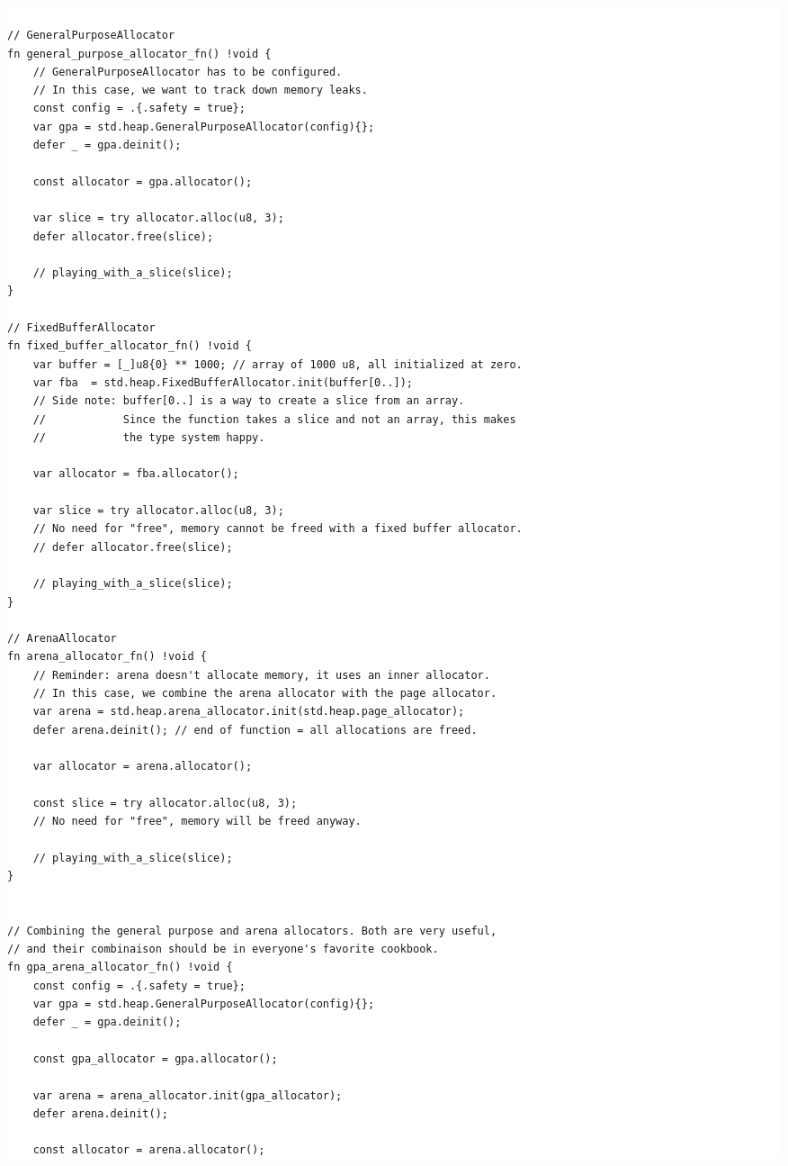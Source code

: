 ```zig

// GeneralPurposeAllocator
fn general_purpose_allocator_fn() !void {
    // GeneralPurposeAllocator has to be configured.
    // In this case, we want to track down memory leaks.
    const config = .{.safety = true};
    var gpa = std.heap.GeneralPurposeAllocator(config){};
    defer _ = gpa.deinit();

    const allocator = gpa.allocator();

    var slice = try allocator.alloc(u8, 3);
    defer allocator.free(slice);

    // playing_with_a_slice(slice);
}

// FixedBufferAllocator
fn fixed_buffer_allocator_fn() !void {
    var buffer = [_]u8{0} ** 1000; // array of 1000 u8, all initialized at zero.
    var fba  = std.heap.FixedBufferAllocator.init(buffer[0..]);
    // Side note: buffer[0..] is a way to create a slice from an array.
    //            Since the function takes a slice and not an array, this makes
    //            the type system happy.

    var allocator = fba.allocator();

    var slice = try allocator.alloc(u8, 3);
    // No need for "free", memory cannot be freed with a fixed buffer allocator.
    // defer allocator.free(slice);

    // playing_with_a_slice(slice);
}

// ArenaAllocator
fn arena_allocator_fn() !void {
    // Reminder: arena doesn't allocate memory, it uses an inner allocator.
    // In this case, we combine the arena allocator with the page allocator.
    var arena = std.heap.arena_allocator.init(std.heap.page_allocator);
    defer arena.deinit(); // end of function = all allocations are freed.

    var allocator = arena.allocator();

    const slice = try allocator.alloc(u8, 3);
    // No need for "free", memory will be freed anyway.

    // playing_with_a_slice(slice);
}


// Combining the general purpose and arena allocators. Both are very useful,
// and their combinaison should be in everyone's favorite cookbook.
fn gpa_arena_allocator_fn() !void {
    const config = .{.safety = true};
    var gpa = std.heap.GeneralPurposeAllocator(config){};
    defer _ = gpa.deinit();

    const gpa_allocator = gpa.allocator();

    var arena = arena_allocator.init(gpa_allocator);
    defer arena.deinit();

    const allocator = arena.allocator();
```

[ziglang]: https://ziglang.org
[ziglearn]: https://ziglearn.org/
[zigdoc]: https://ziglang.org/documentation/